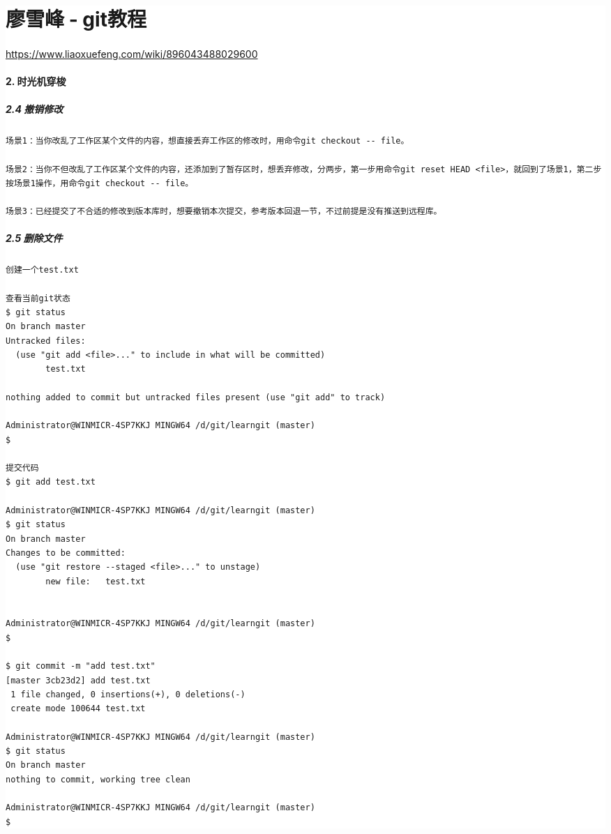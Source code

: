 # 廖雪峰 - git教程

https://www.liaoxuefeng.com/wiki/896043488029600



#### 2. 时光机穿梭



##### 2.4 撤销修改

```
场景1：当你改乱了工作区某个文件的内容，想直接丢弃工作区的修改时，用命令git checkout -- file。

场景2：当你不但改乱了工作区某个文件的内容，还添加到了暂存区时，想丢弃修改，分两步，第一步用命令git reset HEAD <file>，就回到了场景1，第二步按场景1操作，用命令git checkout -- file。

场景3：已经提交了不合适的修改到版本库时，想要撤销本次提交，参考版本回退一节，不过前提是没有推送到远程库。
```

##### 2.5 删除文件

```
创建一个test.txt

查看当前git状态
$ git status
On branch master
Untracked files:
  (use "git add <file>..." to include in what will be committed)
        test.txt

nothing added to commit but untracked files present (use "git add" to track)

Administrator@WINMICR-4SP7KKJ MINGW64 /d/git/learngit (master)
$

提交代码
$ git add test.txt

Administrator@WINMICR-4SP7KKJ MINGW64 /d/git/learngit (master)
$ git status
On branch master
Changes to be committed:
  (use "git restore --staged <file>..." to unstage)
        new file:   test.txt


Administrator@WINMICR-4SP7KKJ MINGW64 /d/git/learngit (master)
$

$ git commit -m "add test.txt"
[master 3cb23d2] add test.txt
 1 file changed, 0 insertions(+), 0 deletions(-)
 create mode 100644 test.txt

Administrator@WINMICR-4SP7KKJ MINGW64 /d/git/learngit (master)
$ git status
On branch master
nothing to commit, working tree clean

Administrator@WINMICR-4SP7KKJ MINGW64 /d/git/learngit (master)
$
```
